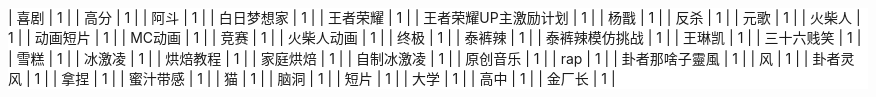 | 喜剧 | 1 |
| 高分 | 1 |
| 阿斗 | 1 |
| 白日梦想家 | 1 |
| 王者荣耀 | 1 |
| 王者荣耀UP主激励计划 | 1 |
| 杨戬 | 1 |
| 反杀 | 1 |
| 元歌 | 1 |
| 火柴人 | 1 |
| 动画短片 | 1 |
| MC动画 | 1 |
| 竞赛 | 1 |
| 火柴人动画 | 1 |
| 终极 | 1 |
| 泰裤辣 | 1 |
| 泰裤辣模仿挑战 | 1 |
| 王琳凯 | 1 |
| 三十六贱笑 | 1 |
| 雪糕 | 1 |
| 冰激凌 | 1 |
| 烘焙教程 | 1 |
| 家庭烘焙 | 1 |
| 自制冰激凌 | 1 |
| 原创音乐 | 1 |
| rap | 1 |
| 卦者那啥子靈風 | 1 |
| 风 | 1 |
| 卦者灵风 | 1 |
| 拿捏 | 1 |
| 蜜汁带感 | 1 |
| 猫 | 1 |
| 脑洞 | 1 |
| 短片 | 1 |
| 大学 | 1 |
| 高中 | 1 |
| 金厂长 | 1 |